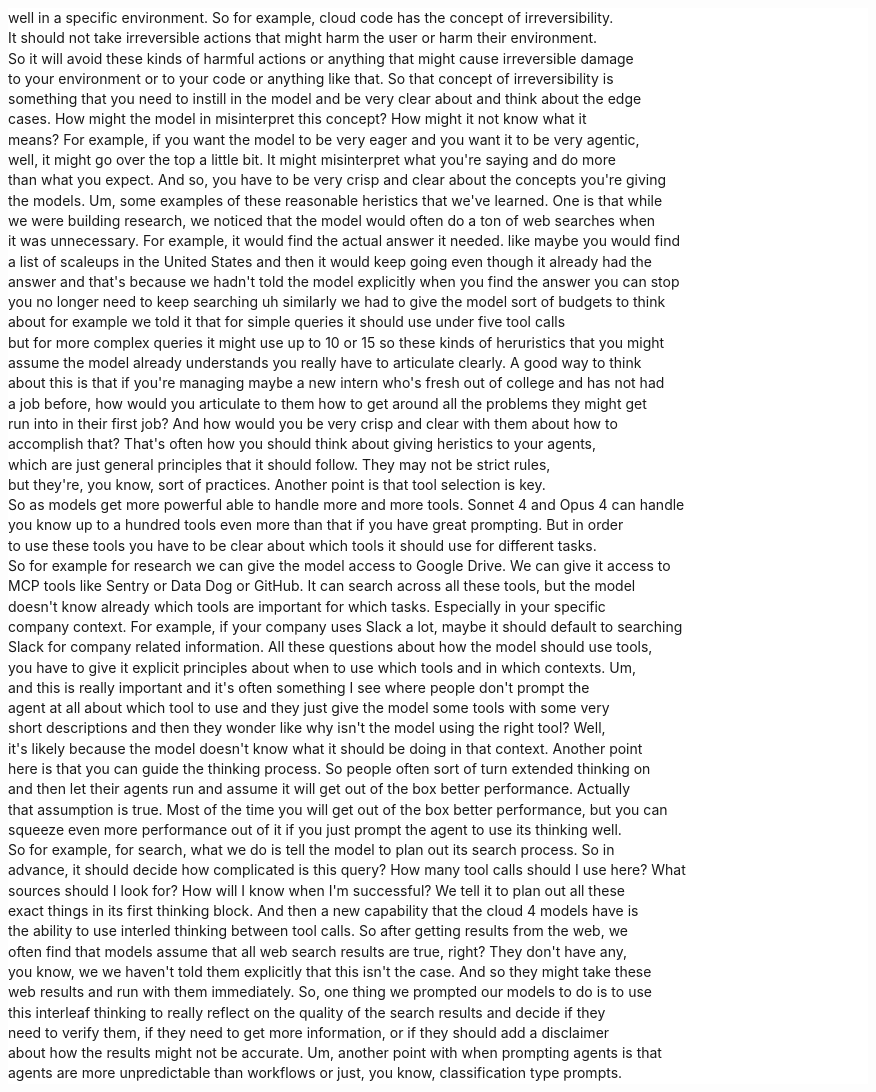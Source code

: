 well in a specific environment. So for example,  cloud code has the concept of irreversibility.  
It should not take irreversible actions that  might harm the user or harm their environment.  
So it will avoid these kinds of harmful actions  or anything that might cause irreversible damage  
to your environment or to your code or anything  like that. So that concept of irreversibility is  
something that you need to instill in the model  and be very clear about and think about the edge  
cases. How might the model in misinterpret  this concept? How might it not know what it  
means? For example, if you want the model to be  very eager and you want it to be very agentic,  
well, it might go over the top a little bit. It  might misinterpret what you're saying and do more  
than what you expect. And so, you have to be very  crisp and clear about the concepts you're giving  
the models. Um, some examples of these reasonable  heristics that we've learned. One is that while  
we were building research, we noticed that the  model would often do a ton of web searches when  
it was unnecessary. For example, it would find the  actual answer it needed. like maybe you would find  
a list of scaleups in the United States and then  it would keep going even though it already had the  
answer and that's because we hadn't told the model  explicitly when you find the answer you can stop  
you no longer need to keep searching uh similarly  we had to give the model sort of budgets to think  
about for example we told it that for simple  queries it should use under five tool calls  
but for more complex queries it might use up to 10  or 15 so these kinds of heruristics that you might  
assume the model already understands you really  have to articulate clearly. A good way to think  
about this is that if you're managing maybe a new  intern who's fresh out of college and has not had  
a job before, how would you articulate to them  how to get around all the problems they might get  
run into in their first job? And how would you  be very crisp and clear with them about how to  
accomplish that? That's often how you should  think about giving heristics to your agents,  
which are just general principles that it  should follow. They may not be strict rules,  
but they're, you know, sort of practices.  Another point is that tool selection is key.  
So as models get more powerful able to handle more  and more tools. Sonnet 4 and Opus 4 can handle  
you know up to a hundred tools even more than  that if you have great prompting. But in order  
to use these tools you have to be clear about  which tools it should use for different tasks.  
So for example for research we can give the model  access to Google Drive. We can give it access to  
MCP tools like Sentry or Data Dog or GitHub. It  can search across all these tools, but the model  
doesn't know already which tools are important  for which tasks. Especially in your specific  
company context. For example, if your company uses  Slack a lot, maybe it should default to searching  
Slack for company related information. All these  questions about how the model should use tools,  
you have to give it explicit principles about  when to use which tools and in which contexts. Um,  
and this is really important and it's often  something I see where people don't prompt the  
agent at all about which tool to use and they  just give the model some tools with some very  
short descriptions and then they wonder like  why isn't the model using the right tool? Well,  
it's likely because the model doesn't know what  it should be doing in that context. Another point  
here is that you can guide the thinking process.  So people often sort of turn extended thinking on  
and then let their agents run and assume it will  get out of the box better performance. Actually  
that assumption is true. Most of the time you will  get out of the box better performance, but you can  
squeeze even more performance out of it if you  just prompt the agent to use its thinking well.  
So for example, for search, what we do is tell  the model to plan out its search process. So in  
advance, it should decide how complicated is this  query? How many tool calls should I use here? What  
sources should I look for? How will I know when  I'm successful? We tell it to plan out all these  
exact things in its first thinking block. And then  a new capability that the cloud 4 models have is  
the ability to use interled thinking between tool  calls. So after getting results from the web, we  
often find that models assume that all web search  results are true, right? They don't have any,  
you know, we we haven't told them explicitly that  this isn't the case. And so they might take these  
web results and run with them immediately. So,  one thing we prompted our models to do is to use  
this interleaf thinking to really reflect on the  quality of the search results and decide if they  
need to verify them, if they need to get more  information, or if they should add a disclaimer  
about how the results might not be accurate. Um,  another point with when prompting agents is that  
agents are more unpredictable than workflows  or just, you know, classification type prompts.  